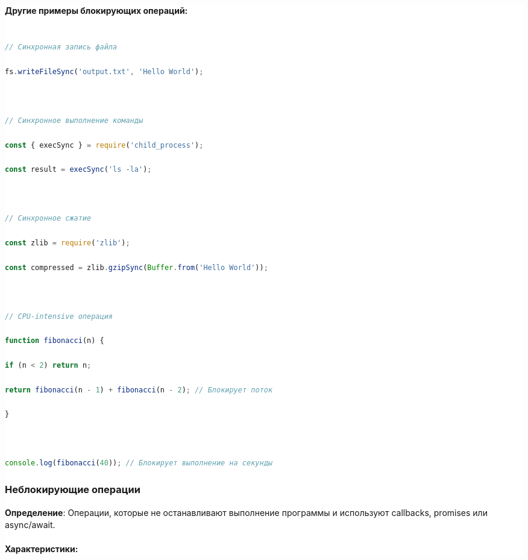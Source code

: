   

#### Другие примеры блокирующих операций:

```javascript

// Синхронная запись файла

fs.writeFileSync('output.txt', 'Hello World');

  

// Синхронное выполнение команды

const { execSync } = require('child_process');

const result = execSync('ls -la');

  

// Синхронное сжатие

const zlib = require('zlib');

const compressed = zlib.gzipSync(Buffer.from('Hello World'));

  

// CPU-intensive операция

function fibonacci(n) {

if (n < 2) return n;

return fibonacci(n - 1) + fibonacci(n - 2); // Блокирует поток

}

  

console.log(fibonacci(40)); // Блокирует выполнение на секунды

```

  

### Неблокирующие операции

  

**Определение**: Операции, которые не останавливают выполнение программы и используют callbacks, promises или async/await.

  

#### Характеристики:
